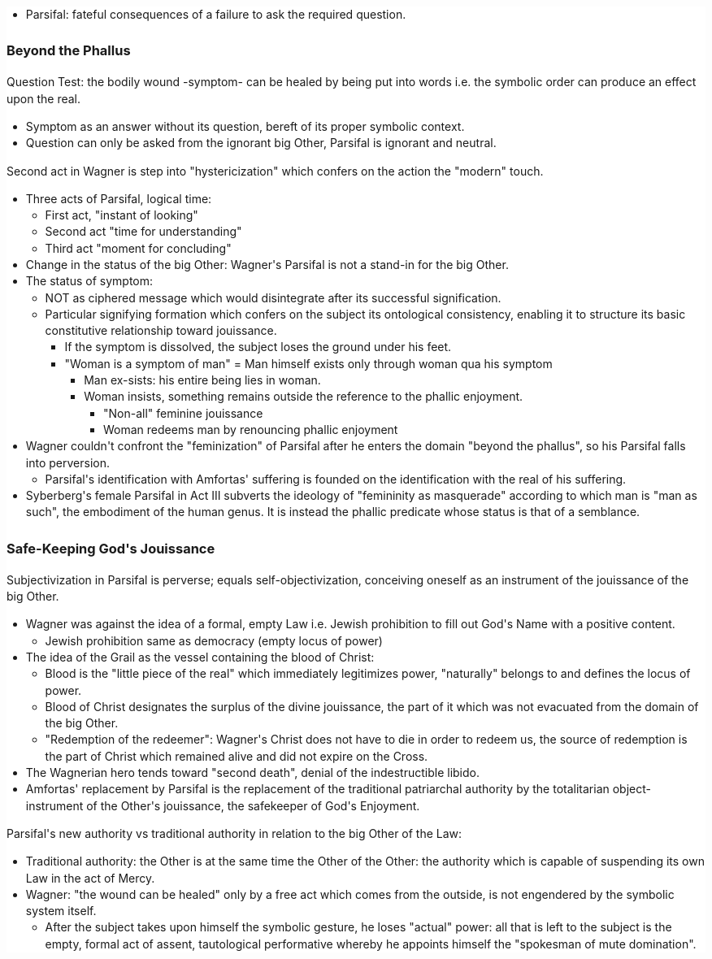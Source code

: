 * Parsifal: fateful consequences of a failure to ask the required question.

### Beyond the Phallus

Question Test: the bodily wound -symptom- can be healed by being put into words i.e. the symbolic order can produce an effect upon the real.

* Symptom as an answer without its question, bereft of its proper symbolic context.
* Question can only be asked from the ignorant big Other, Parsifal is ignorant and neutral.

Second act in Wagner is step into "hystericization" which confers on the action the "modern" touch.
* Three acts of Parsifal, logical time:
    * First act, "instant of looking"
    * Second act "time for understanding"
    * Third act "moment for concluding"
* Change in the status of the big Other: Wagner's Parsifal is not a stand-in for the big Other.
* The status of symptom:
    * NOT as ciphered message which would disintegrate after its successful signification.
    * Particular signifying formation which confers on the subject its ontological consistency, enabling it to structure its basic constitutive relationship toward jouissance.
        * If the symptom is dissolved, the subject loses the ground under his feet.
        * "Woman is a symptom of man" = Man himself exists only through woman qua his symptom
            * Man ex-sists: his entire being lies in woman.
            * Woman insists, something remains outside the reference to the phallic enjoyment.
                * "Non-all" feminine jouissance
                * Woman redeems man by renouncing phallic enjoyment
* Wagner couldn't confront the "feminization" of Parsifal after he enters the domain "beyond the phallus", so his Parsifal falls into perversion.
    * Parsifal's identification with Amfortas' suffering is founded on the identification with the real of his suffering.
* Syberberg's female Parsifal in Act III subverts the ideology of "femininity as masquerade" according to which man is "man as such", the embodiment of the human genus. It is instead the phallic predicate whose status is that of a semblance.

### Safe-Keeping God's Jouissance

Subjectivization in Parsifal is perverse; equals self-objectivization, conceiving oneself as an instrument of the jouissance of the big Other.
* Wagner was against the idea of a formal, empty Law i.e. Jewish prohibition to fill out God's Name with a positive content.
    * Jewish prohibition same as democracy (empty locus of power)
* The idea of the Grail as the vessel containing the blood of Christ:
    * Blood is the "little piece of the real" which immediately legitimizes power, "naturally" belongs to and defines the locus of power.
    * Blood of Christ designates the surplus of the divine jouissance, the part of it which was not evacuated from the domain of the big Other.
    * "Redemption of the redeemer": Wagner's Christ does not have to die in order to redeem us, the source of redemption is the part of Christ which remained alive and did not expire on the Cross.
* The Wagnerian hero tends toward "second death", denial of the indestructible libido.
* Amfortas' replacement by Parsifal is the replacement of the traditional patriarchal authority by the totalitarian object-instrument of the Other's jouissance, the safekeeper of God's Enjoyment.

Parsifal's new authority vs traditional authority in relation to the big Other of the Law:
* Traditional authority: the Other is at the same time the Other of the Other: the authority which is capable of suspending its own Law in the act of Mercy.
* Wagner: "the wound can be healed" only by a free act which comes from the outside, is not engendered by the symbolic system itself.
    * After the subject takes upon himself the symbolic gesture, he loses "actual" power: all that is left to the subject is the empty, formal act of assent, tautological performative whereby he appoints himself the "spokesman of mute domination".
